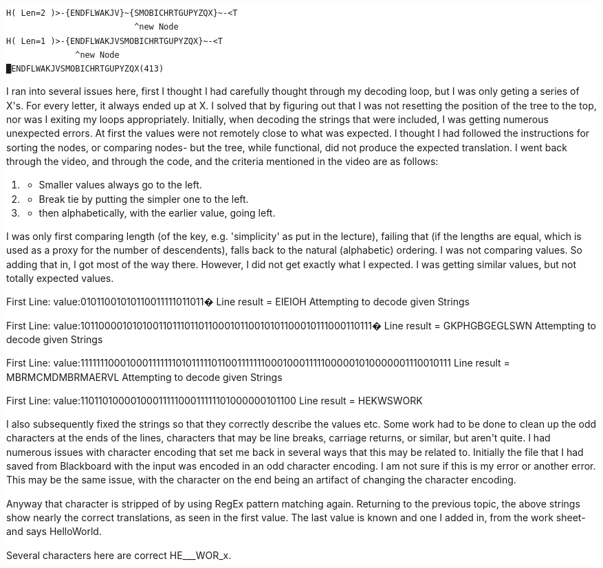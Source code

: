     H( Len=2 )>-{ENDFLWAKJV}~{SMOBICHRTGUPYZQX}~-<T
                              ^new Node
    H( Len=1 )>-{ENDFLWAKJVSMOBICHRTGUPYZQX}~-<T
                  ^new Node
    █ENDFLWAKJVSMOBICHRTGUPYZQX(413)

I ran into several issues here, first I thought I had carefully thought through my decoding loop, but I was only geting a series of X's.  For every letter, it always ended up at X.  I solved that by figuring out that I was not resetting the position of the tree to the top, nor was I exiting my loops appropriately.  Initially, when decoding the strings that were included, I was getting numerous unexpected errors.  At first the values were not remotely close to what was expected.  I thought I had followed the instructions for sorting the nodes, or comparing nodes- but the tree, while functional, did not produce the expected translation.  I went back through the video, and through the code, and the criteria mentioned in the video are as follows:

1. * Smaller values always go to the left.
2. *  Break tie by putting the simpler one to the left.
3. *  then alphabetically, with the earlier value, going left.

I was only first comparing length (of the key, e.g. 'simplicity' as put in the lecture), failing that (if the lengths are equal, which is used as a proxy for the number of descendents), falls back to the natural (alphabetic) ordering.  I was not comparing values.  So adding that in, I got most of the way there.  However, I did not get exactly what I expected.  I was getting similar values, but not totally expected values.  

First Line: value:01011001010110011111011011�
Line result = EIEIOH
Attempting to decode given Strings


First Line: value:10110000101010011011101101100010110010101100010111000110111�
Line result = GKPHGBGEGLSWN
Attempting to decode given Strings


First Line: value:11111110001000111111101011111011001111111000100011111000001010000001110010111
Line result = MBRMCMDMBRMAERVL
Attempting to decode given Strings


First Line: value:1101101000010001111100011111101000000101100
Line result = HEKWSWORK

I also subsequently fixed the strings so that they correctly describe the values etc.  Some work had to be done to clean up the odd characters at the ends of the lines, characters that may be line breaks, carriage returns, or similar, but aren't quite.  I had numerous issues with character encoding that set me back in several ways that this may be related to.  Initially the file that I had saved from Blackboard with the input was encoded in an odd character encoding.  I am not sure if this is my error or another error.  This may be the same issue, with the character on the end being an artifact of changing the character encoding.  

Anyway that character is stripped of by using RegEx pattern matching again.  Returning to the previous topic, the above strings show nearly the correct translations, as seen in the first value. The last value is known and one I added in, from the work sheet- and says HelloWorld.

Several characters here are correct HE___WOR_x. 
